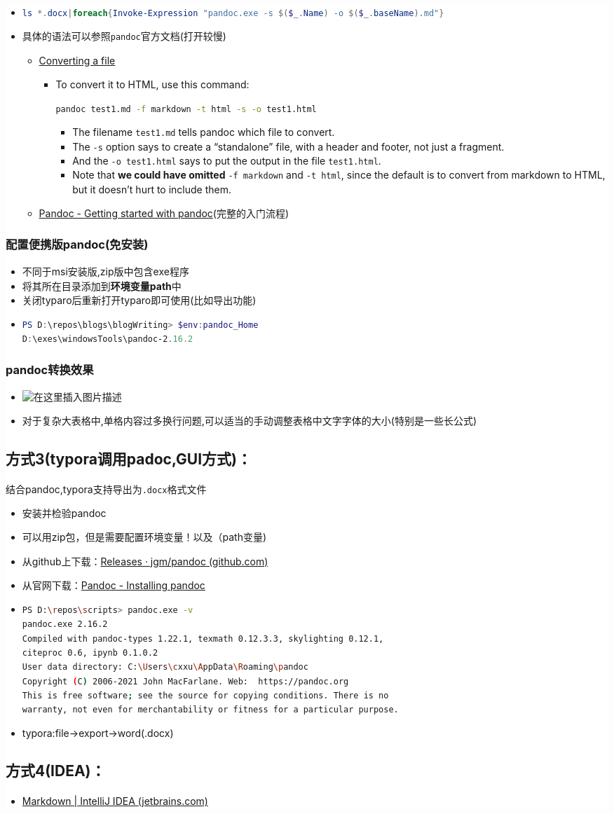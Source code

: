 - ```powershell
  ls *.docx|foreach{Invoke-Expression "pandoc.exe -s $($_.Name) -o $($_.baseName).md"}
  ```


- 具体的语法可以参照`pandoc`官方文档(打开较慢)

  - [Converting a file](https://pandoc.org/getting-started.html#step-6-converting-a-file)

    - To convert it to HTML, use this command:

      ```bash
      pandoc test1.md -f markdown -t html -s -o test1.html
      ```

      - The filename `test1.md` tells pandoc which file to convert. 
      - The `-s` option says to create a “standalone” file, with a header and footer, not just a fragment. 
      - And the `-o test1.html` says to put the output in the file `test1.html`. 
      - Note that **we could have omitted** `-f markdown` and `-t html`, since the default is to convert from markdown to HTML, but it doesn’t hurt to include them.
  - [Pandoc - Getting started with pandoc](https://pandoc.org/getting-started.html)(完整的入门流程)
###  配置便携版pandoc(免安装)
- 不同于msi安装版,zip版中包含exe程序
- 将其所在目录添加到**环境变量path**中
- 关闭typaro后重新打开typaro即可使用(比如导出功能)
- ```powershell
  PS D:\repos\blogs\blogWriting> $env:pandoc_Home
  D:\exes\windowsTools\pandoc-2.16.2
  ```

### pandoc转换效果
- ![在这里插入图片描述](https://img-blog.csdnimg.cn/f3394682c530421b8cc53bc28574e4d0.png?x-oss-process=image/watermark,type_d3F5LXplbmhlaQ,shadow_50,text_Q1NETiBAeHVjaGFveGluMTM3NQ==,size_20,color_FFFFFF,t_70,g_se,x_16)

- 对于复杂大表格中,单格内容过多换行问题,可以适当的手动调整表格中文字字体的大小(特别是一些长公式)

##  方式3(typora调用padoc,GUI方式)：

结合pandoc,typora支持导出为`.docx`格式文件
- 安装并检验pandoc
- 可以用zip包，但是需要配置环境变量！以及（path变量)
- 从github上下载：[Releases · jgm/pandoc (github.com)](https://github.com/jgm/pandoc/releases)
- 从官网下载：[Pandoc - Installing pandoc](https://pandoc.org/installing.html#windows)

- ```bash
  PS D:\repos\scripts> pandoc.exe -v
  pandoc.exe 2.16.2
  Compiled with pandoc-types 1.22.1, texmath 0.12.3.3, skylighting 0.12.1,
  citeproc 0.6, ipynb 0.1.0.2
  User data directory: C:\Users\cxxu\AppData\Roaming\pandoc
  Copyright (C) 2006-2021 John MacFarlane. Web:  https://pandoc.org
  This is free software; see the source for copying conditions. There is no
  warranty, not even for merchantability or fitness for a particular purpose.
  ```

- typora:file->export->word(.docx)

  

##  方式4(IDEA)：

- [Markdown | IntelliJ IDEA (jetbrains.com)](https://www.jetbrains.com/help/idea/markdown.html#tips)
  ```